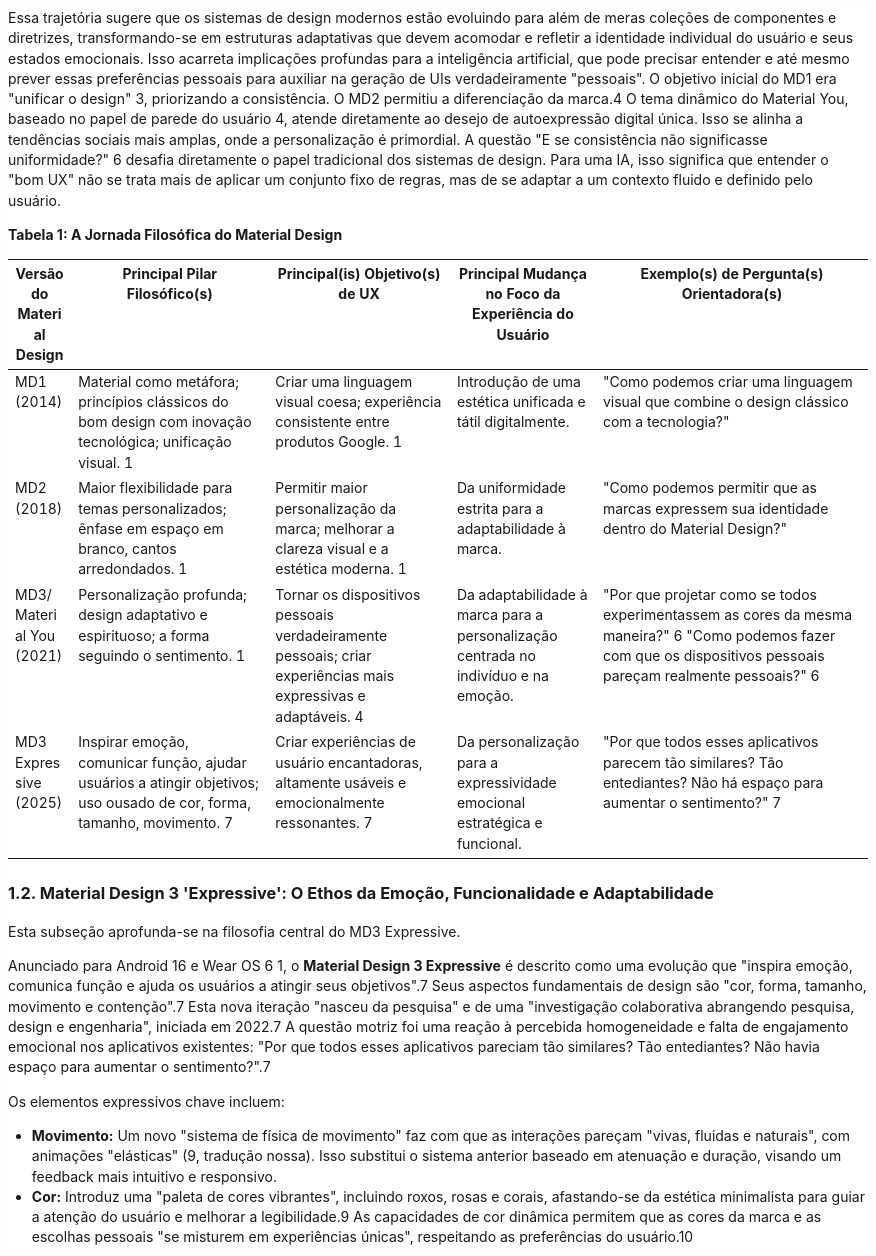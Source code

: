 Essa trajetória sugere que os sistemas de design modernos estão evoluindo para além de meras coleções de componentes e diretrizes, transformando-se em estruturas adaptativas que devem acomodar e refletir a identidade individual do usuário e seus estados emocionais. Isso acarreta implicações profundas para a inteligência artificial, que pode precisar entender e até mesmo prever essas preferências pessoais para auxiliar na geração de UIs verdadeiramente "pessoais". O objetivo inicial do MD1 era "unificar o design" 3, priorizando a consistência. O MD2 permitiu a diferenciação da marca.4 O tema dinâmico do Material You, baseado no papel de parede do usuário 4, atende diretamente ao desejo de autoexpressão digital única. Isso se alinha a tendências sociais mais amplas, onde a personalização é primordial. A questão "E se consistência não significasse uniformidade?" 6 desafia diretamente o papel tradicional dos sistemas de design. Para uma IA, isso significa que entender o "bom UX" não se trata mais de aplicar um conjunto fixo de regras, mas de se adaptar a um contexto fluido e definido pelo usuário.

**Tabela 1: A Jornada Filosófica do Material Design**

| **Versão do Material Design** | **Principal Pilar Filosófico(s)**                                                                                       | **Principal(is) Objetivo(s) de UX**                                                                           | **Principal Mudança no Foco da Experiência do Usuário**                            | **Exemplo(s) de Pergunta(s) Orientadora(s)**                                                                                                                      |
| ----------------------------- | ----------------------------------------------------------------------------------------------------------------------- | ------------------------------------------------------------------------------------------------------------- | ---------------------------------------------------------------------------------- | ----------------------------------------------------------------------------------------------------------------------------------------------------------------- |
| MD1 (2014)                    | Material como metáfora; princípios clássicos do bom design com inovação tecnológica; unificação visual. 1               | Criar uma linguagem visual coesa; experiência consistente entre produtos Google. 1                            | Introdução de uma estética unificada e tátil digitalmente.                         | "Como podemos criar uma linguagem visual que combine o design clássico com a tecnologia?"                                                                         |
| MD2 (2018)                    | Maior flexibilidade para temas personalizados; ênfase em espaço em branco, cantos arredondados. 1                       | Permitir maior personalização da marca; melhorar a clareza visual e a estética moderna. 1                     | Da uniformidade estrita para a adaptabilidade à marca.                             | "Como podemos permitir que as marcas expressem sua identidade dentro do Material Design?"                                                                         |
| MD3/Material You (2021)       | Personalização profunda; design adaptativo e espirituoso; a forma seguindo o sentimento. 1                              | Tornar os dispositivos pessoais verdadeiramente pessoais; criar experiências mais expressivas e adaptáveis. 4 | Da adaptabilidade à marca para a personalização centrada no indivíduo e na emoção. | "Por que projetar como se todos experimentassem as cores da mesma maneira?" 6 "Como podemos fazer com que os dispositivos pessoais pareçam realmente pessoais?" 6 |
| MD3 Expressive (2025)         | Inspirar emoção, comunicar função, ajudar usuários a atingir objetivos; uso ousado de cor, forma, tamanho, movimento. 7 | Criar experiências de usuário encantadoras, altamente usáveis e emocionalmente ressonantes. 7                 | Da personalização para a expressividade emocional estratégica e funcional.         | "Por que todos esses aplicativos parecem tão similares? Tão entediantes? Não há espaço para aumentar o sentimento?" 7                                             |

### 1.2. Material Design 3 'Expressive': O Ethos da Emoção, Funcionalidade e Adaptabilidade

Esta subseção aprofunda-se na filosofia central do MD3 Expressive.

Anunciado para Android 16 e Wear OS 6 1, o **Material Design 3 Expressive** é descrito como uma evolução que "inspira emoção, comunica função e ajuda os usuários a atingir seus objetivos".7 Seus aspectos fundamentais de design são "cor, forma, tamanho, movimento e contenção".7 Esta nova iteração "nasceu da pesquisa" e de uma "investigação colaborativa abrangendo pesquisa, design e engenharia", iniciada em 2022.7 A questão motriz foi uma reação à percebida homogeneidade e falta de engajamento emocional nos aplicativos existentes: "Por que todos esses aplicativos pareciam tão similares? Tão entediantes? Não havia espaço para aumentar o sentimento?".7

Os elementos expressivos chave incluem:

- **Movimento:** Um novo "sistema de física de movimento" faz com que as interações pareçam "vivas, fluidas e naturais", com animações "elásticas" (9, tradução nossa). Isso substitui o sistema anterior baseado em atenuação e duração, visando um feedback mais intuitivo e responsivo.
- **Cor:** Introduz uma "paleta de cores vibrantes", incluindo roxos, rosas e corais, afastando-se da estética minimalista para guiar a atenção do usuário e melhorar a legibilidade.9 As capacidades de cor dinâmica permitem que as cores da marca e as escolhas pessoais "se misturem em experiências únicas", respeitando as preferências do usuário.10